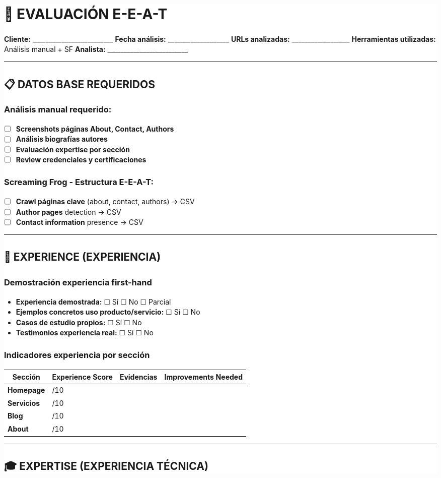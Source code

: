# 👥 EVALUACIÓN E-E-A-T

**Cliente:** _________________________
**Fecha análisis:** ___________________
**URLs analizadas:** __________________
**Herramientas utilizadas:** Análisis manual + SF
**Analista:** _________________________

---

## 📋 DATOS BASE REQUERIDOS

### Análisis manual requerido:
- [ ] **Screenshots páginas About, Contact, Authors**
- [ ] **Análisis biografías autores**
- [ ] **Evaluación expertise por sección**
- [ ] **Review credenciales y certificaciones**

### Screaming Frog - Estructura E-E-A-T:
- [ ] **Crawl páginas clave** (about, contact, authors) → CSV
- [ ] **Author pages** detection → CSV
- [ ] **Contact information** presence → CSV

---

## 🎯 EXPERIENCE (EXPERIENCIA)

### Demostración experiencia first-hand
- **Experiencia demostrada:** ☐ Sí ☐ No ☐ Parcial
- **Ejemplos concretos uso producto/servicio:** ☐ Sí ☐ No
- **Casos de estudio propios:** ☐ Sí ☐ No
- **Testimonios experiencia real:** ☐ Sí ☐ No

### Indicadores experiencia por sección
| Sección | Experience Score | Evidencias | Improvements Needed |
|----------|------------------|------------|--------------------|
| **Homepage** | /10 | | |
| **Servicios** | /10 | | |
| **Blog** | /10 | | |
| **About** | /10 | | |

---

## 🎓 EXPERTISE (EXPERIENCIA TÉCNICA)
